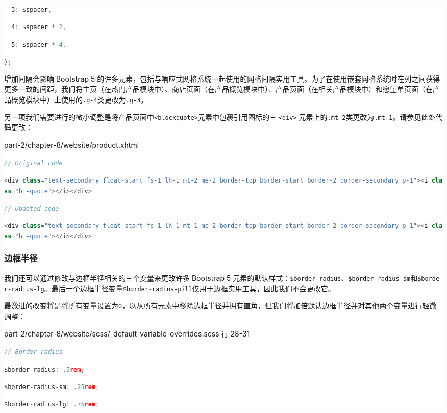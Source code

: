 ```js
  3: $spacer,
```

```js
  4: $spacer * 2,
```

```js
  5: $spacer * 4,
```

```js
);
```

增加间隔会影响 Bootstrap 5 的许多元素，包括与响应式网格系统一起使用的网格间隔实用工具。为了在使用嵌套网格系统时在列之间获得更多一致的间距，我们将主页（在热门产品模块中）、商店页面（在产品概览模块中）、产品页面（在相关产品模块中）和愿望单页面（在产品概览模块中）上使用的`.g-4`类更改为`.g-3`。

另一项我们需要进行的微小调整是将产品页面中`<blockquote>`元素中包裹引用图标的三 `<div>` 元素上的`.mt-2`类更改为`.mt-1`。请参见此处代码更改：

part-2/chapter-8/website/product.xhtml

```js
// Original code
```

```js
<div class="text-secondary float-start fs-1 lh-1 mt-2 me-2 border-top border-start border-2 border-secondary p-1"><i class="bi-quote"></i></div>
```

```js
// Updated code
```

```js
<div class="text-secondary float-start fs-1 lh-1 mt-1 me-2 border-top border-start border-2 border-secondary p-1"><i class="bi-quote"></i></div>
```

### 边框半径

我们还可以通过修改与边框半径相关的三个变量来更改许多 Bootstrap 5 元素的默认样式：`$border-radius`、`$border-radius-sm`和`$border-radius-lg`。最后一个边框半径变量`$border-radius-pill`仅用于边框实用工具，因此我们不会更改它。

最激进的改变将是将所有变量设置为`0`，以从所有元素中移除边框半径并拥有直角，但我们将加倍默认边框半径并对其他两个变量进行轻微调整：

part-2/chapter-8/website/scss/_default-variable-overrides.scss 行 28-31

```js
// Border radius
```

```js
$border-radius: .5rem;
```

```js
$border-radius-sm: .25rem;
```

```js
$border-radius-lg: .75rem;
```

